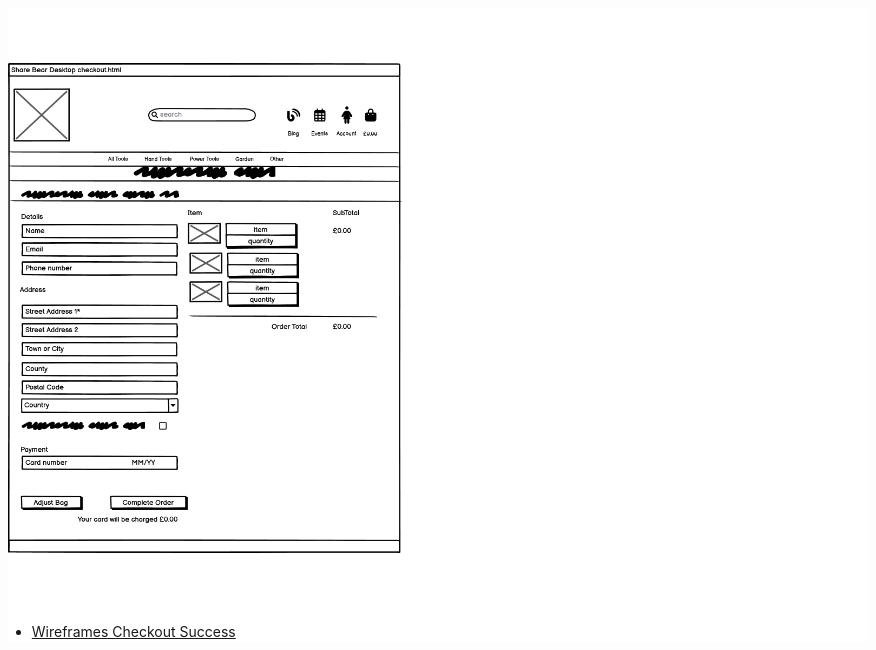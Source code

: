 <img align = "center" width = "400px" height = "600px" src = "readme_media/wireframes/checkout/sharebear-checkout-desktop.png">

- [Wireframes Checkout Success](readme_media/wireframes/checkout_success)